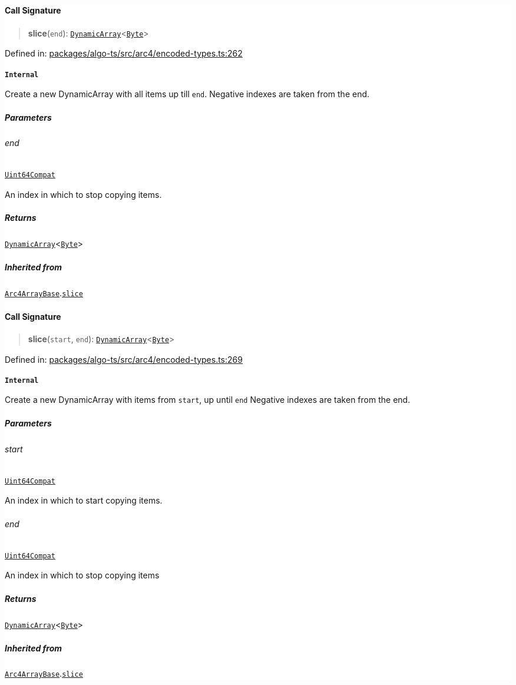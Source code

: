 #### Call Signature

> **slice**(`end`): [`DynamicArray`](DynamicArray.md)\<[`Byte`](Byte.md)\>

Defined in: [packages/algo-ts/src/arc4/encoded-types.ts:262](https://github.com/algorandfoundation/puya-ts/blob/main/packages/algo-ts/src/arc4/encoded-types.ts#L262)

**`Internal`**

Create a new DynamicArray with all items up till `end`.
Negative indexes are taken from the end.

##### Parameters

###### end

[`Uint64Compat`](../../index/type-aliases/Uint64Compat.md)

An index in which to stop copying items.

##### Returns

[`DynamicArray`](DynamicArray.md)\<[`Byte`](Byte.md)\>

##### Inherited from

[`Arc4ArrayBase`](../-internal-/classes/Arc4ArrayBase.md).[`slice`](../-internal-/classes/Arc4ArrayBase.md#slice)

#### Call Signature

> **slice**(`start`, `end`): [`DynamicArray`](DynamicArray.md)\<[`Byte`](Byte.md)\>

Defined in: [packages/algo-ts/src/arc4/encoded-types.ts:269](https://github.com/algorandfoundation/puya-ts/blob/main/packages/algo-ts/src/arc4/encoded-types.ts#L269)

**`Internal`**

Create a new DynamicArray with items from `start`, up until `end`
Negative indexes are taken from the end.

##### Parameters

###### start

[`Uint64Compat`](../../index/type-aliases/Uint64Compat.md)

An index in which to start copying items.

###### end

[`Uint64Compat`](../../index/type-aliases/Uint64Compat.md)

An index in which to stop copying items

##### Returns

[`DynamicArray`](DynamicArray.md)\<[`Byte`](Byte.md)\>

##### Inherited from

[`Arc4ArrayBase`](../-internal-/classes/Arc4ArrayBase.md).[`slice`](../-internal-/classes/Arc4ArrayBase.md#slice)
